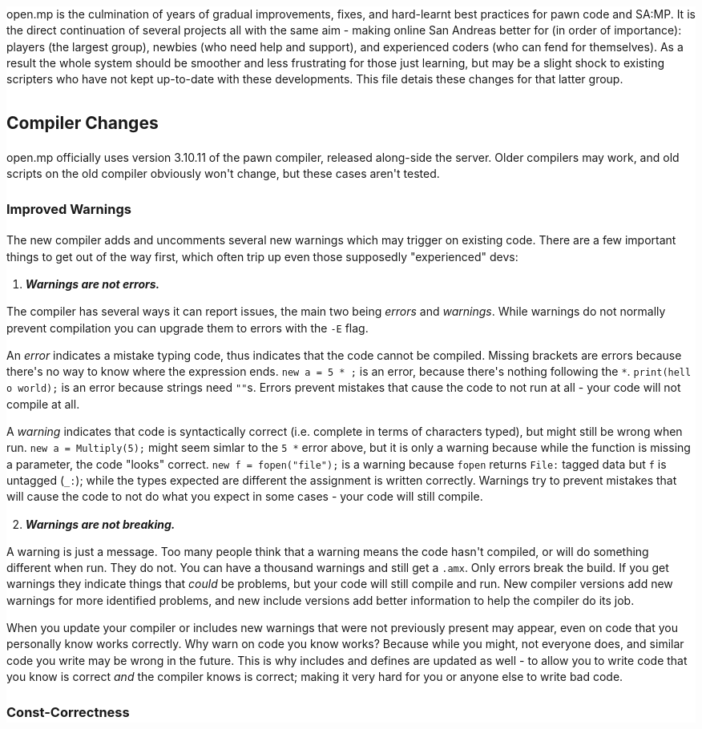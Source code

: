 open.mp is the culmination of years of gradual improvements, fixes, and hard-learnt best practices for pawn code and SA:MP.  It is the direct continuation of several projects all with the same aim - making online San Andreas better for (in order of importance): players (the largest group), newbies (who need help and support), and experienced coders (who can fend for themselves).  As a result the whole system should be smoother and less frustrating for those just learning, but may be a slight shock to existing scripters who have not kept up-to-date with these developments.  This file detais these changes for that latter group.

 Compiler Changes
------------------

open.mp officially uses version 3.10.11 of the pawn compiler, released along-side the server.  Older compilers may work, and old scripts on the old compiler obviously won't change, but these cases aren't tested.

### Improved Warnings

The new compiler adds and uncomments several new warnings which may trigger on existing code.  There are a few important things to get out of the way first, which often trip up even those supposedly "experienced" devs:

1. ***Warnings are not errors.***

The compiler has several ways it can report issues, the main two being *errors* and *warnings*.  While warnings do not normally prevent compilation you can upgrade them to errors with the `-E` flag.

An *error* indicates a mistake typing code, thus indicates that the code cannot be compiled.  Missing brackets are errors because there's no way to know where the expression ends.  `new a = 5 * ;` is an error, because there's nothing following the `*`.  `print(hello world);` is an error because strings need `""`s.  Errors prevent mistakes that cause the code to not run at all - your code will not compile at all.

A *warning* indicates that code is syntactically correct (i.e. complete in terms of characters typed), but might still be wrong when run.  `new a = Multiply(5);` might seem simlar to the `5 *` error above, but it is only a warning because while the function is missing a parameter, the code "looks" correct.  `new f = fopen("file");` is a warning because `fopen` returns `File:` tagged data but `f` is untagged (`_:`); while the types expected are different the assignment is written correctly.  Warnings try to prevent mistakes that will cause the code to not do what you expect in some cases - your code will still compile.

2. ***Warnings are not breaking.***

A warning is just a message.  Too many people think that a warning means the code hasn't compiled, or will do something different when run.  They do not.  You can have a thousand warnings and still get a `.amx`.  Only errors break the build.  If you get warnings they indicate things that *could* be problems, but your code will still compile and run.  New compiler versions add new warnings for more identified problems, and new include versions add better information to help the compiler do its job.

When you update your compiler or includes new warnings that were not previously present may appear, even on code that you personally know works correctly.  Why warn on code you know works?  Because while you might, not everyone does, and similar code you write may be wrong in the future.  This is why includes and defines are updated as well - to allow you to write code that you know is correct *and* the compiler knows is correct; making it very hard for you or anyone else to write bad code.

### Const-Correctness
